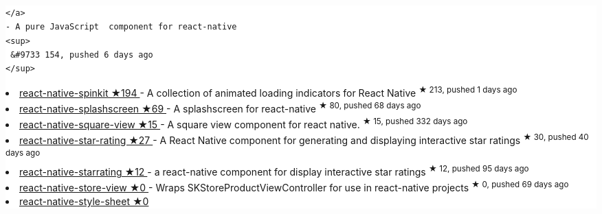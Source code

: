     </a>
    - A pure JavaScript  component for react-native
    <sup>
     &#9733 154, pushed 6 days ago
    </sup>
   </li>
   <li>
    <a href="https://github.com/maxs15/react-native-spinkit">
     react-native-spinkit ★194
    </a>
    - A collection of animated loading indicators for React Native
    <sup>
     &#9733 213, pushed 1 days ago
    </sup>
   </li>
   <li>
    <a href="https://github.com/remobile/react-native-splashscreen">
     react-native-splashscreen ★69
    </a>
    - A splashscreen for react-native
    <sup>
     &#9733 80, pushed 68 days ago
    </sup>
   </li>
   <li>
    <a href="https://github.com/Shuangzuan/react-native-square-view">
     react-native-square-view ★15
    </a>
    - A square view component for react native.
    <sup>
     &#9733 15, pushed 332 days ago
    </sup>
   </li>
   <li>
    <a href="https://github.com/djchie/react-native-star-rating">
     react-native-star-rating ★27
    </a>
    - A React Native component for generating and displaying interactive star ratings
    <sup>
     &#9733 30, pushed 40 days ago
    </sup>
   </li>
   <li>
    <a href="https://github.com/bluesky0109/react-native-starRating">
     react-native-starrating ★12
    </a>
    - a react-native component for display interactive star ratings
    <sup>
     &#9733 12, pushed 95 days ago
    </sup>
   </li>
   <li>
    <a href="https://github.com/rh389/react-native-store-view">
     react-native-store-view ★0
    </a>
    - Wraps SKStoreProductViewController for use in react-native projects
    <sup>
     &#9733 0, pushed 69 days ago
    </sup>
   </li>
   <li>
    <a href="https://github.com/ninozhang/react-native-style-sheet">
     react-native-style-sheet ★0
    </a>